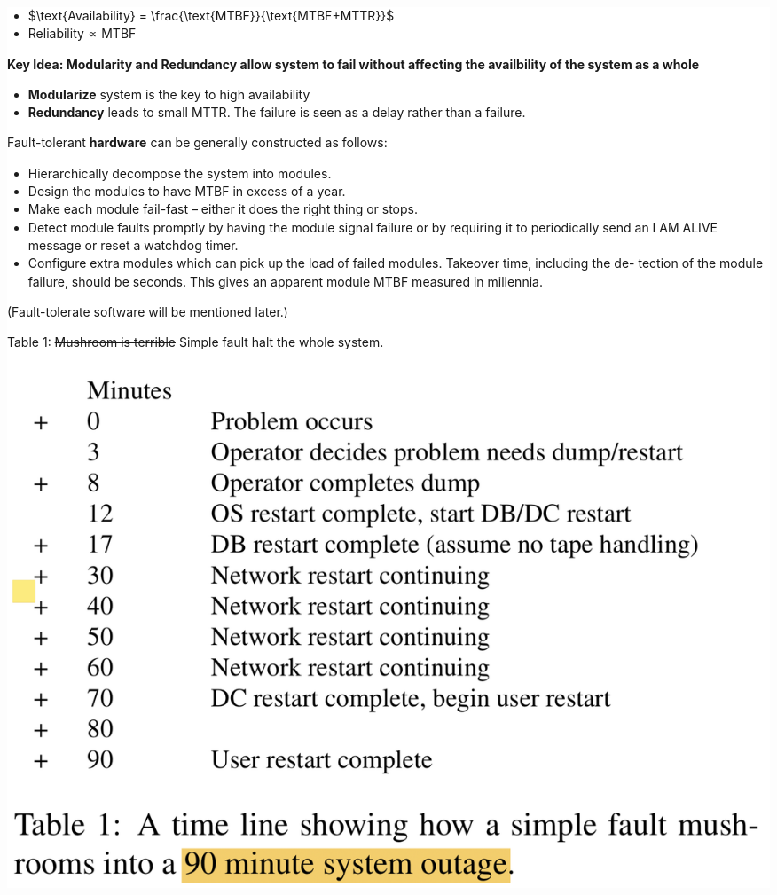 - $\text{Availability} = \frac{\text{MTBF}}{\text{MTBF+MTTR}}$
- $\text{Reliability} \propto \text{MTBF}$

**Key Idea: Modularity and Redundancy allow system to fail without affecting the availbility of the system as a whole**

- **Modularize** system is the key to high availability
- **Redundancy** leads to small MTTR. The failure is seen as a delay rather than a failure.



Fault-tolerant **hardware** can be generally constructed as follows: 

- Hierarchically decompose the system into modules. 
- Design the modules to have MTBF in excess of a year. 
- Make each module fail-fast – either it does the right thing or stops. 
- Detect module faults promptly by having the module signal failure or by requiring it to periodically send an I AM ALIVE message or reset a watchdog timer. 
- Configure extra modules which can pick up the load of failed modules. Takeover time, including the de- tection of the module failure, should be seconds. This gives an apparent module MTBF measured in millennia. 



(Fault-tolerate software will be mentioned later.)



Table 1: ~~Mushroom is terrible~~ Simple fault halt the whole system.

![image-20181019011135244](CS739-Week2-1-gray85-easy.assets/image-20181019011135244.png)
